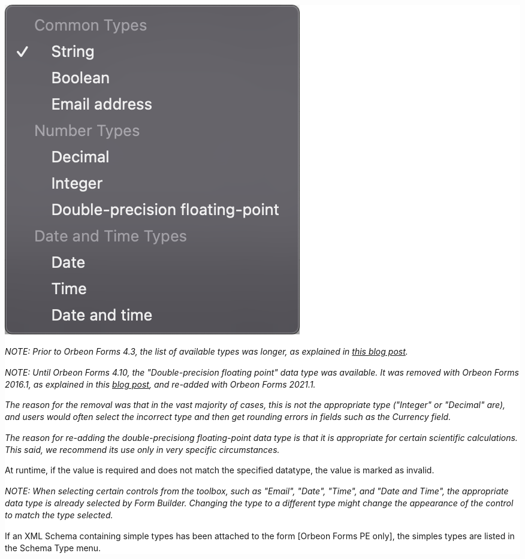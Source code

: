 ![Built-in Types](images/built-in-types.png)

_NOTE: Prior to Orbeon Forms 4.3, the list of available types was longer, as explained in [this blog post](https://blog.orbeon.com/2013/07/simplifying-list-of-data-types-in-form.html)._

_NOTE: Until Orbeon Forms 4.10, the "Double-precision floating point" data type was available. It was removed with Orbeon Forms 2016.1, as explained in this [blog post](https://blog.orbeon.com/2016/01/removing-double-datatype.html), and re-added with Orbeon Forms 2021.1._

_The reason for the removal was that in the vast majority of cases, this is not the appropriate type ("Integer" or "Decimal" are), and users would often select the incorrect type and then get rounding errors in fields such as the Currency field._

_The reason for re-adding the double-precisiong floating-point data type is that it is appropriate for certain scientific calculations. This said, we recommend its use only in very specific circumstances._

At runtime, if the value is required and does not match the specified datatype, the value is marked as invalid.

*NOTE: When selecting certain controls from the toolbox, such as "Email", "Date", "Time", and "Date and Time", the appropriate data type is already selected by Form Builder. Changing the type to a different type might change the appearance of the control to match the type selected.*

If an XML Schema containing simple types has been attached to the form [Orbeon Forms PE only], the simples types are listed in the Schema Type menu.
